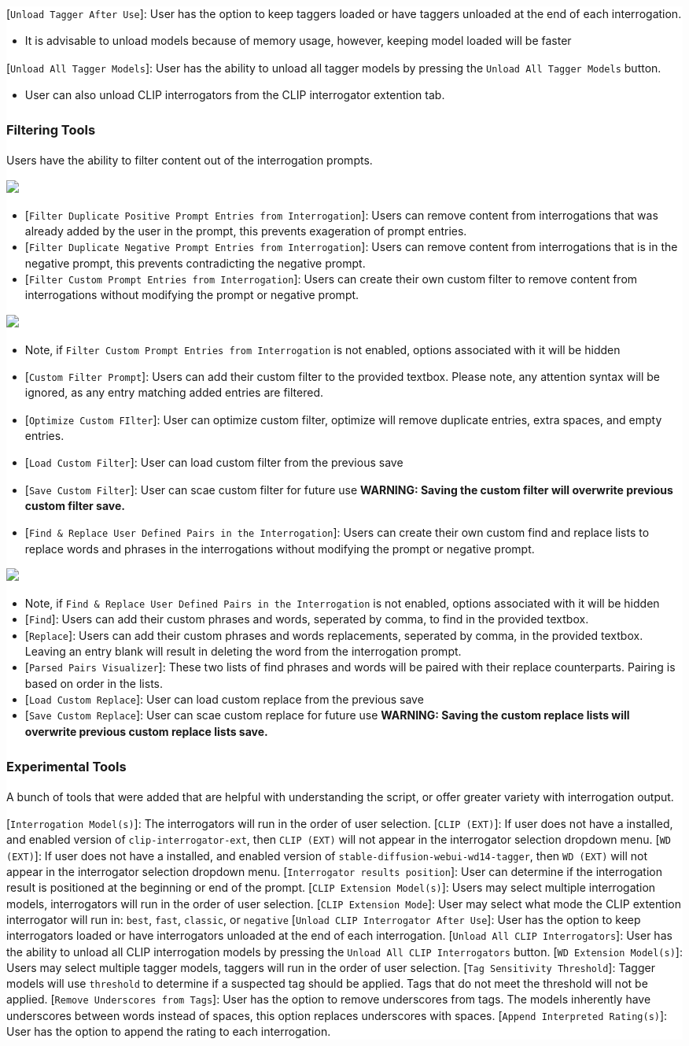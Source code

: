 [`Unload Tagger After Use`]: User has the option to keep taggers loaded or have taggers unloaded at the end of each interrogation.
 - It is advisable to unload models because of memory usage, however, keeping model loaded will be faster
  
[`Unload All Tagger Models`]: User has the ability to unload all tagger models by pressing the `Unload All Tagger Models` button.
 - User can also unload CLIP interrogators from the CLIP interrogator extention tab.

### Filtering Tools
Users have the ability to filter content out of the interrogation prompts. 

![](images/helperDoc6.png)

 - [`Filter Duplicate Positive Prompt Entries from Interrogation`]: Users can remove content from interrogations that was already added by the user in the prompt, this prevents exageration of prompt entries.
 - [`Filter Duplicate Negative Prompt Entries from Interrogation`]: Users can remove content from interrogations that is in the negative prompt, this prevents contradicting the negative prompt.
 - [`Filter Custom Prompt Entries from Interrogation`]: Users can create their own custom filter to remove content from interrogations without modifying the prompt or negative prompt.

![](images/helperDoc7.png)

   - Note, if `Filter Custom Prompt Entries from Interrogation` is not enabled, options associated with it will be hidden
   - [`Custom Filter Prompt`]: Users can add their custom filter to the provided textbox. Please note, any attention syntax will be ignored, as any entry matching added entries are filtered.
   - [`Optimize Custom FIlter`]: User can optimize custom filter, optimize will remove duplicate entries, extra spaces, and empty entries.
   - [`Load Custom Filter`]: User can load custom filter from the previous save
   - [`Save Custom Filter`]: User can scae custom filter for future use
**WARNING: Saving the custom filter will overwrite previous custom filter save.**

 - [`Find & Replace User Defined Pairs in the Interrogation`]: Users can create their own custom find and replace lists to replace words and phrases in the interrogations without modifying the prompt or negative prompt.

![](images/helperDoc8.png)

   - Note, if `Find & Replace User Defined Pairs in the Interrogation` is not enabled, options associated with it will be hidden
   - [`Find`]: Users can add their custom phrases and words, seperated by comma, to find in the provided textbox.
   - [`Replace`]: Users can add their custom phrases and words replacements, seperated by comma, in the provided textbox. Leaving an entry blank will result in deleting the word from the interrogation prompt.
   - [`Parsed Pairs Visualizer`]: These two lists of find phrases and words will be paired with their replace counterparts. Pairing is based on order in the lists.
   - [`Load Custom Replace`]: User can load custom replace from the previous save
   - [`Save Custom Replace`]: User can scae custom replace for future use
**WARNING: Saving the custom replace lists will overwrite previous custom replace lists save.**

### Experimental Tools
A bunch of tools that were added that are helpful with understanding the script, or offer greater variety with interrogation output.


[`Interrogation Model(s)`]: The interrogators will run in the order of user selection.
[`CLIP (EXT)`]: If user does not have a installed, and enabled version of `clip-interrogator-ext`, then `CLIP (EXT)` will not appear in the interrogator selection dropdown menu.
[`WD (EXT)`]: If user does not have a installed, and enabled version of `stable-diffusion-webui-wd14-tagger`, then `WD (EXT)` will not appear in the interrogator selection dropdown menu.
[`Interrogator results position`]: User can determine if the interrogation result is positioned at the beginning or end of the prompt.
[`CLIP Extension Model(s)`]: Users may select multiple interrogation models, interrogators will run in the order of user selection.
[`CLIP Extension Mode`]: User may select what mode the CLIP extention interrogator will run in: `best`, `fast`, `classic`, or `negative`
[`Unload CLIP Interrogator After Use`]: User has the option to keep interrogators loaded or have interrogators unloaded at the end of each interrogation.
[`Unload All CLIP Interrogators`]: User has the ability to unload all CLIP interrogation models by pressing the `Unload All CLIP Interrogators` button.
[`WD Extension Model(s)`]: Users may select multiple tagger models, taggers will run in the order of user selection.
[`Tag Sensitivity Threshold`]: Tagger models will use `threshold` to determine if a suspected tag should be applied. Tags that do not meet the threshold will not be applied.
[`Remove Underscores from Tags`]: User has the option to remove underscores from tags. The models inherently have underscores between words instead of spaces, this option replaces underscores with spaces. 
[`Append Interpreted Rating(s)`]: User has the option to append the rating to each interrogation.